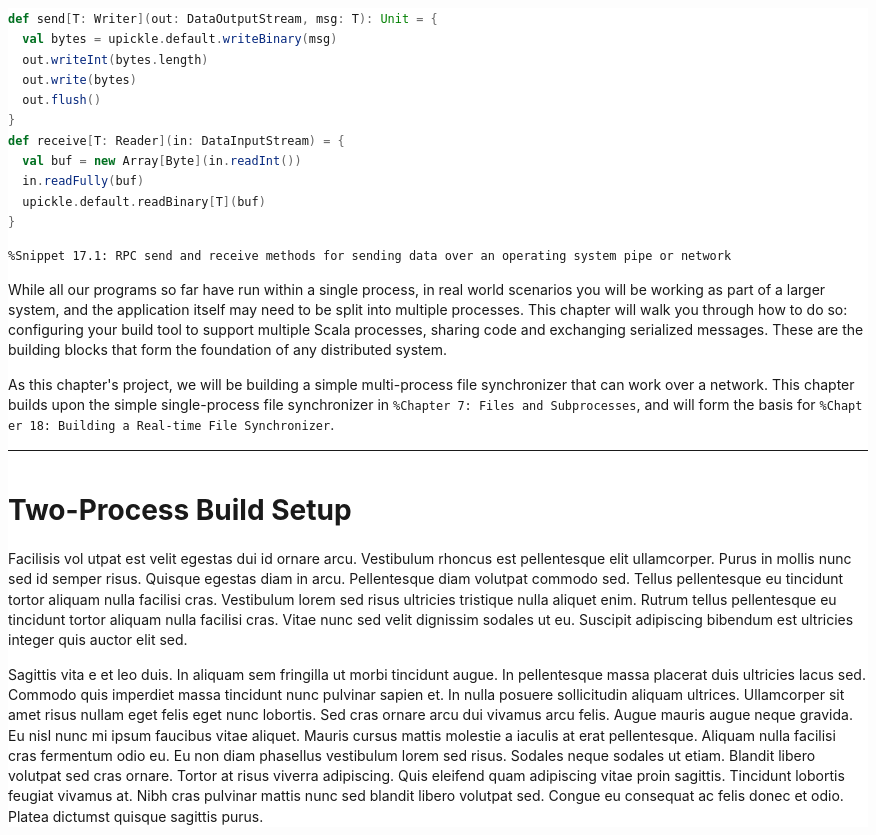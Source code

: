 ```scala
def send[T: Writer](out: DataOutputStream, msg: T): Unit = {
  val bytes = upickle.default.writeBinary(msg)
  out.writeInt(bytes.length)
  out.write(bytes)
  out.flush()
}
def receive[T: Reader](in: DataInputStream) = {
  val buf = new Array[Byte](in.readInt())
  in.readFully(buf)
  upickle.default.readBinary[T](buf)
}
```

`%Snippet 17.1: RPC send and receive methods for sending data over an operating
system pipe or network`

While all our programs so far have run within a single process, in real world
scenarios you will be working as part of a larger system, and the application
itself may need to be split into multiple processes. This chapter will walk you
through how to do so: configuring your build tool to support multiple Scala
processes, sharing code and exchanging serialized messages. These are the
building blocks that form the foundation of any distributed system.

As this chapter's project, we will be building a simple multi-process file
synchronizer that can work over a network. This chapter builds upon the simple
single-process file synchronizer in `%Chapter 7: Files and Subprocesses`, and
will form the basis for `%Chapter 18: Building a Real-time File Synchronizer`.

-------------------------------------------------------------------------------

# Two-Process Build Setup

Facilisis vol utpat est velit egestas dui id ornare arcu. Vestibulum rhoncus est
pellentesque elit ullamcorper. Purus in mollis nunc sed id semper risus. Quisque
egestas diam in arcu. Pellentesque diam volutpat commodo sed. Tellus
pellentesque eu tincidunt tortor aliquam nulla facilisi cras. Vestibulum lorem
sed risus ultricies tristique nulla aliquet enim. Rutrum tellus pellentesque eu
tincidunt tortor aliquam nulla facilisi cras. Vitae nunc sed velit dignissim
sodales ut eu. Suscipit adipiscing bibendum est ultricies integer quis auctor
elit sed.

Sagittis vita e et leo duis. In aliquam sem fringilla ut morbi tincidunt augue.
In pellentesque massa placerat duis ultricies lacus sed. Commodo quis imperdiet
massa tincidunt nunc pulvinar sapien et. In nulla posuere sollicitudin aliquam
ultrices. Ullamcorper sit amet risus nullam eget felis eget nunc lobortis. Sed
cras ornare arcu dui vivamus arcu felis. Augue mauris augue neque gravida. Eu
nisl nunc mi ipsum faucibus vitae aliquet. Mauris cursus mattis molestie a
iaculis at erat pellentesque. Aliquam nulla facilisi cras fermentum odio eu. Eu
non diam phasellus vestibulum lorem sed risus. Sodales neque sodales ut etiam.
Blandit libero volutpat sed cras ornare. Tortor at risus viverra adipiscing.
Quis eleifend quam adipiscing vitae proin sagittis. Tincidunt lobortis feugiat
vivamus at. Nibh cras pulvinar mattis nunc sed blandit libero volutpat sed.
Congue eu consequat ac felis donec et odio. Platea dictumst quisque sagittis
purus.

